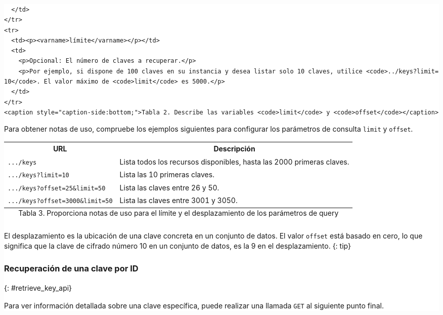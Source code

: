       </td>
    </tr>
    <tr>
      <td><p><varname>límite</varname></p></td>
      <td>
        <p>Opcional: El número de claves a recuperar.</p> 
        <p>Por ejemplo, si dispone de 100 claves en su instancia y desea listar solo 10 claves, utilice <code>../keys?limit=10</code>. El valor máximo de <code>limit</code> es 5000.</p>
      </td>
    </tr>
    <caption style="caption-side:bottom;">Tabla 2. Describe las variables <code>limit</code> y <code>offset</code></caption>
  </table>

Para obtener notas de uso, compruebe los ejemplos siguientes para configurar los parámetros de consulta `limit` y `offset`.

<table>
  <tr>
    <th>URL</th>
    <th>Descripción</th>
  </tr>
  <tr>
    <td><code>.../keys</code></td>
    <td>Lista todos los recursos disponibles, hasta las 2000 primeras claves.</td>
  </tr>
  <tr>
    <td><code>.../keys?limit=10</code></td>
    <td>Lista las 10 primeras claves.</td>
  </tr>
  <tr>
    <td><code>.../keys?offset=25&limit=50</code></td>
    <td>Lista las claves entre 26 y 50.</td>
  </tr>
  <tr>
    <td><code>.../keys?offset=3000&limit=50</code></td>
    <td>Lista las claves entre 3001 y 3050.</td>
  </tr>
  <caption style="caption-side:bottom;">Tabla 3. Proporciona notas de uso para el límite y el desplazamiento de los parámetros de query</caption>
</table>

El desplazamiento es la ubicación de una clave concreta en un conjunto de datos. El valor `offset` está basado en cero, lo que significa que la clave de cifrado número 10 en un conjunto de datos, es la 9 en el desplazamiento.
{: tip}

### Recuperación de una clave por ID
{: #retrieve_key_api}

Para ver información detallada sobre una clave específica, puede realizar una llamada `GET` al siguiente punto final.
